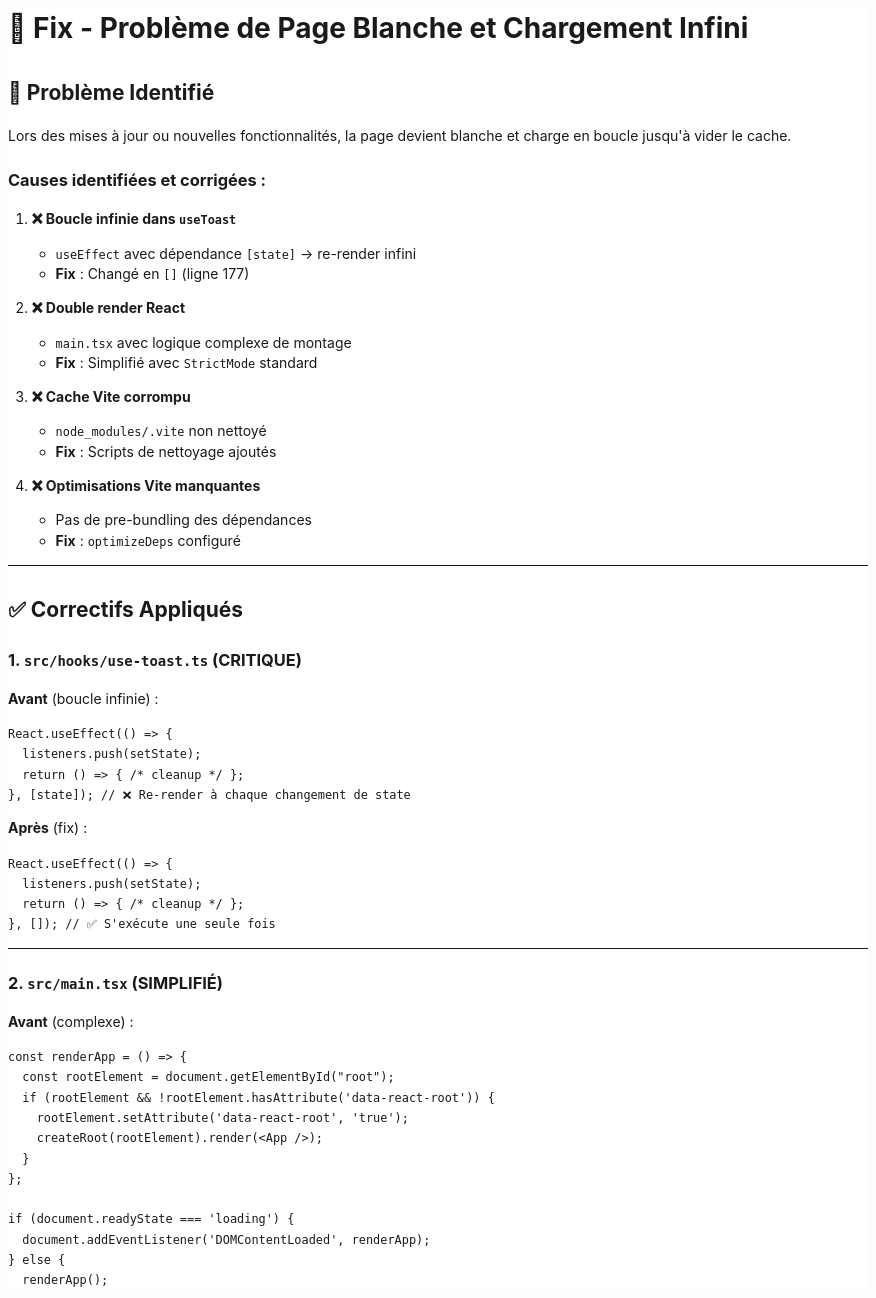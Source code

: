 # 🔧 Fix - Problème de Page Blanche et Chargement Infini

## 🐛 Problème Identifié

Lors des mises à jour ou nouvelles fonctionnalités, la page devient blanche et charge en boucle jusqu'à vider le cache.

### Causes identifiées et corrigées :

1. **❌ Boucle infinie dans `useToast`**
   - `useEffect` avec dépendance `[state]` → re-render infini
   - **Fix** : Changé en `[]` (ligne 177)

2. **❌ Double render React**
   - `main.tsx` avec logique complexe de montage
   - **Fix** : Simplifié avec `StrictMode` standard

3. **❌ Cache Vite corrompu**
   - `node_modules/.vite` non nettoyé
   - **Fix** : Scripts de nettoyage ajoutés

4. **❌ Optimisations Vite manquantes**
   - Pas de pre-bundling des dépendances
   - **Fix** : `optimizeDeps` configuré

---

## ✅ Correctifs Appliqués

### 1. `src/hooks/use-toast.ts` (CRITIQUE)

**Avant** (boucle infinie) :
```tsx
React.useEffect(() => {
  listeners.push(setState);
  return () => { /* cleanup */ };
}, [state]); // ❌ Re-render à chaque changement de state
```

**Après** (fix) :
```tsx
React.useEffect(() => {
  listeners.push(setState);
  return () => { /* cleanup */ };
}, []); // ✅ S'exécute une seule fois
```

---

### 2. `src/main.tsx` (SIMPLIFIÉ)

**Avant** (complexe) :
```tsx
const renderApp = () => {
  const rootElement = document.getElementById("root");
  if (rootElement && !rootElement.hasAttribute('data-react-root')) {
    rootElement.setAttribute('data-react-root', 'true');
    createRoot(rootElement).render(<App />);
  }
};

if (document.readyState === 'loading') {
  document.addEventListener('DOMContentLoaded', renderApp);
} else {
  renderApp();
```